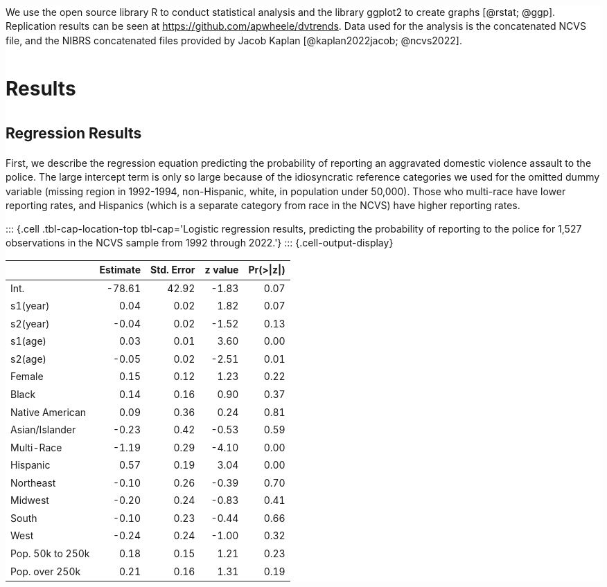 We use the open source library R to conduct statistical analysis and the library ggplot2 to create graphs [@rstat; @ggp]. Replication results can be seen at <https://github.com/apwheele/dvtrends>. Data used for the analysis is the concatenated NCVS file, and the NIBRS concatenated files provided by Jacob Kaplan [@kaplan2022jacob; @ncvs2022].

# Results

## Regression Results

First, we describe the regression equation predicting the probability of reporting an aggravated domestic violence assault to the police. The large intercept term is only so large because of the idiosyncratic reference categories we used for the omitted dummy variable (missing region in 1992-1994, non-Hispanic, white, in population under 50,000). Those who multi-race have lower reporting rates, and Hispanics (which is a separate category from race in the NCVS) have higher reporting rates.



::: {.cell .tbl-cap-location-top tbl-cap='Logistic regression results, predicting the probability of reporting to the police for 1,527 observations in the NCVS sample from 1992 through 2022.'}
::: {.cell-output-display}


|                 | Estimate| Std. Error| z value| Pr(>&#124;z&#124;)|
|:----------------|--------:|----------:|-------:|------------------:|
|Int.             |   -78.61|      42.92|   -1.83|               0.07|
|s1(year)         |     0.04|       0.02|    1.82|               0.07|
|s2(year)         |    -0.04|       0.02|   -1.52|               0.13|
|s1(age)          |     0.03|       0.01|    3.60|               0.00|
|s2(age)          |    -0.05|       0.02|   -2.51|               0.01|
|Female           |     0.15|       0.12|    1.23|               0.22|
|Black            |     0.14|       0.16|    0.90|               0.37|
|Native American  |     0.09|       0.36|    0.24|               0.81|
|Asian/Islander   |    -0.23|       0.42|   -0.53|               0.59|
|Multi-Race       |    -1.19|       0.29|   -4.10|               0.00|
|Hispanic         |     0.57|       0.19|    3.04|               0.00|
|Northeast        |    -0.10|       0.26|   -0.39|               0.70|
|Midwest          |    -0.20|       0.24|   -0.83|               0.41|
|South            |    -0.10|       0.23|   -0.44|               0.66|
|West             |    -0.24|       0.24|   -1.00|               0.32|
|Pop. 50k to 250k |     0.18|       0.15|    1.21|               0.23|
|Pop. over 250k   |     0.21|       0.16|    1.31|               0.19|
